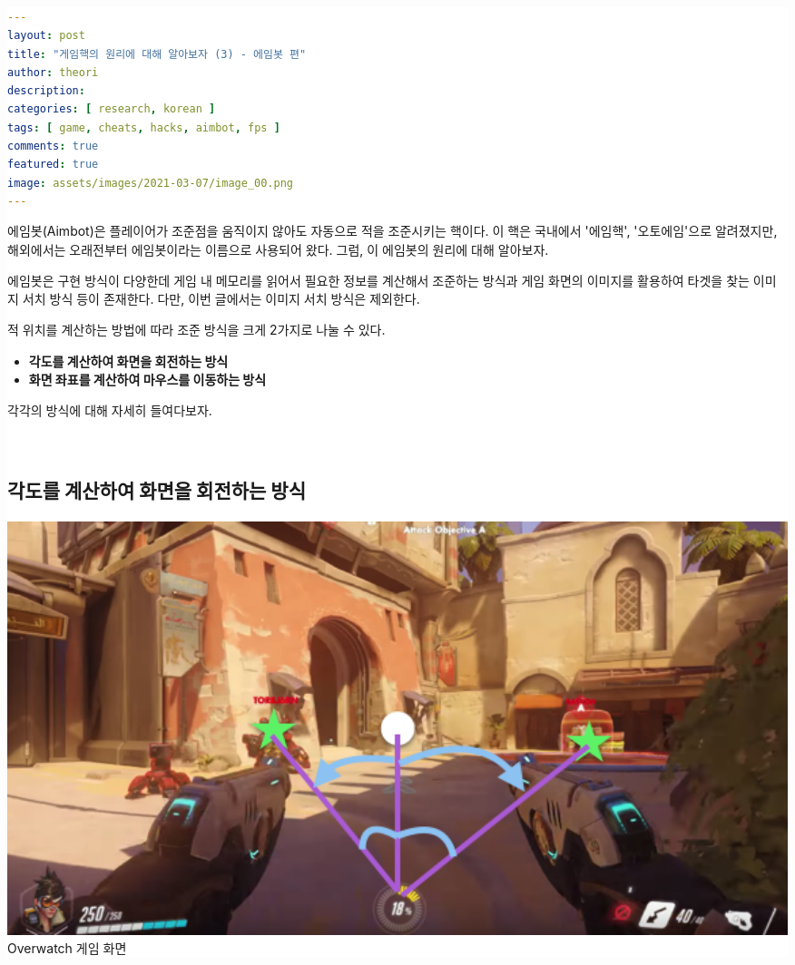 ```yaml
---
layout: post
title: "게임핵의 원리에 대해 알아보자 (3) - 에임봇 편"
author: theori
description:
categories: [ research, korean ]
tags: [ game, cheats, hacks, aimbot, fps ]
comments: true
featured: true
image: assets/images/2021-03-07/image_00.png
---
```


에임봇(Aimbot)은 플레이어가 조준점을 움직이지 않아도 자동으로 적을 조준시키는 핵이다. 이 핵은 국내에서 '에임핵', '오토에임'으로 알려졌지만, 해외에서는 오래전부터 에임봇이라는 이름으로 사용되어 왔다. 그럼, 이 에임봇의 원리에 대해 알아보자.

에임봇은 구현 방식이 다양한데 게임 내 메모리를 읽어서 필요한 정보를 계산해서 조준하는 방식과 게임 화면의 이미지를 활용하여 타겟을 찾는 이미지 서치 방식 등이 존재한다. 다만, 이번 글에서는 이미지 서치 방식은 제외한다.

적 위치를 계산하는 방법에 따라 조준 방식을 크게 2가지로 나눌 수 있다.

- **각도를 계산하여 화면을 회전하는 방식**
- **화면 좌표를 계산하여 마우스를 이동하는 방식**

각각의 방식에 대해 자세히 들여다보자.

&nbsp;

## 각도를 계산하여 화면을 회전하는 방식

<div class="row justify-content-center">
<div class="col col-md-8">
<img src="/assets/images/2021-03-07/image_00.png" width="100%">
<figcaption>Overwatch 게임 화면</figcaption>
</div>
</div>
